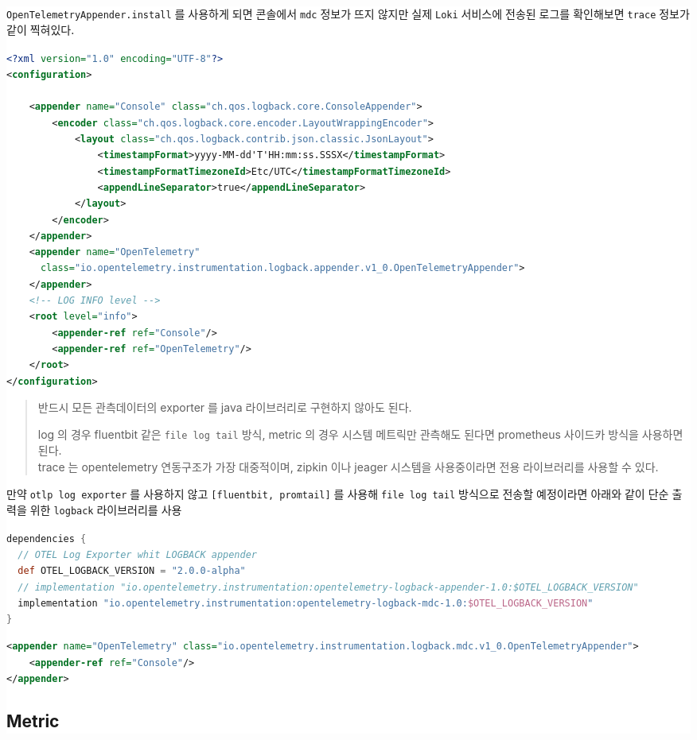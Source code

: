 `OpenTelemetryAppender.install` 를 사용하게 되면 콘솔에서 `mdc` 정보가 뜨지 않지만 실제 `Loki` 서비스에 전송된 로그를 확인해보면 `trace` 정보가 같이 찍혀있다.  

```xml
<?xml version="1.0" encoding="UTF-8"?>
<configuration>

    <appender name="Console" class="ch.qos.logback.core.ConsoleAppender">
        <encoder class="ch.qos.logback.core.encoder.LayoutWrappingEncoder">
            <layout class="ch.qos.logback.contrib.json.classic.JsonLayout">
                <timestampFormat>yyyy-MM-dd'T'HH:mm:ss.SSSX</timestampFormat>
                <timestampFormatTimezoneId>Etc/UTC</timestampFormatTimezoneId>
                <appendLineSeparator>true</appendLineSeparator>
            </layout>
        </encoder>
    </appender>
    <appender name="OpenTelemetry" 
      class="io.opentelemetry.instrumentation.logback.appender.v1_0.OpenTelemetryAppender">
    </appender>
    <!-- LOG INFO level -->
    <root level="info">
        <appender-ref ref="Console"/>
        <appender-ref ref="OpenTelemetry"/>
    </root>
</configuration>
```

> 반드시 모든 관측데이터의 exporter 를 java 라이브러리로 구현하지 않아도 된다.  
>
> log 의 경우 fluentbit 같은 `file log tail` 방식, metric 의 경우 시스템 메트릭만 관측해도 된다면 prometheus 사이드카 방식을 사용하면 된다.  
> trace 는 opentelemetry 연동구조가 가장 대중적이며, zipkin 이나 jeager 시스템을 사용중이라면 전용 라이브러리를 사용할 수 있다.  

만약 `otlp log exporter` 를 사용하지 않고 `[fluentbit, promtail]` 를 사용해 `file log tail` 방식으로 전송할 예정이라면 아래와 같이 단순 출력을 위한 `logback` 라이브러리를 사용  

```groovy
dependencies {
  // OTEL Log Exporter whit LOGBACK appender
  def OTEL_LOGBACK_VERSION = "2.0.0-alpha"
  // implementation "io.opentelemetry.instrumentation:opentelemetry-logback-appender-1.0:$OTEL_LOGBACK_VERSION"
  implementation "io.opentelemetry.instrumentation:opentelemetry-logback-mdc-1.0:$OTEL_LOGBACK_VERSION"
}
```

```xml
<appender name="OpenTelemetry" class="io.opentelemetry.instrumentation.logback.mdc.v1_0.OpenTelemetryAppender">
    <appender-ref ref="Console"/>
</appender>
```

## Metric  
